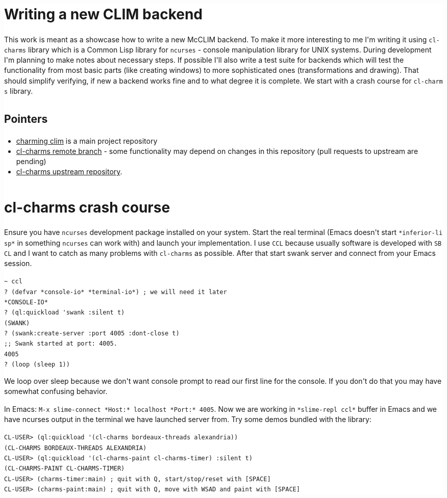
# Writing a new CLIM backend

This work is meant as a showcase how to write a new McCLIM backend. To make it
more interesting to me I'm writing it using `cl-charms` library which is a
Common Lisp library for `ncurses` - console manipulation library for UNIX
systems. During development I'm planning to make notes about necessary steps. If
possible I'll also write a test suite for backends which will test the
functionality from most basic parts (like creating windows) to more
sophisticated ones (transformations and drawing). That should simplify
verifying, if new a backend works fine and to what degree it is complete. We
start with a crash course for `cl-charms` library.

## Pointers

* [charming clim](https://github.com/dkochmanski/charming-clim) is a main project repository
* [cl-charms remote branch](https://github.com/dkochmanski/cl-charms) - some
  functionality may depend on changes in this repository (pull requests to
  upstream are pending)
* [cl-charms upstream repository](https://github.com/HiTECNOLOGYs/cl-charms).


# cl-charms crash course

Ensure you have `ncurses` development package installed on your system. Start
the real terminal (Emacs doesn't start `*inferior-lisp*` in something `ncurses`
can work with) and launch your implementation. I use `CCL` because usually
software is developed with `SBCL` and I want to catch as many problems with
`cl-charms` as possible. After that start swank server and connect from your
Emacs session.

```
~ ccl
? (defvar *console-io* *terminal-io*) ; we will need it later
*CONSOLE-IO*
? (ql:quickload 'swank :silent t)
(SWANK)
? (swank:create-server :port 4005 :dont-close t)
;; Swank started at port: 4005.
4005
? (loop (sleep 1))
```

We loop over sleep because we don't want console prompt to read our first line
for the console. If you don't do that you may have somewhat confusing behavior.

In Emacs: `M-x slime-connect *Host:* localhost *Port:* 4005`. Now we are working
in `*slime-repl ccl*` buffer in Emacs and we have ncurses output in the terminal
we have launched server from. Try some demos bundled with the library:

```
CL-USER> (ql:quickload '(cl-charms bordeaux-threads alexandria))
(CL-CHARMS BORDEAUX-THREADS ALEXANDRIA)
CL-USER> (ql:quickload '(cl-charms-paint cl-charms-timer) :silent t)
(CL-CHARMS-PAINT CL-CHARMS-TIMER)
CL-USER> (charms-timer:main) ; quit with Q, start/stop/reset with [SPACE]
CL-USER> (charms-paint:main) ; quit with Q, move with WSAD and paint with [SPACE]
```
